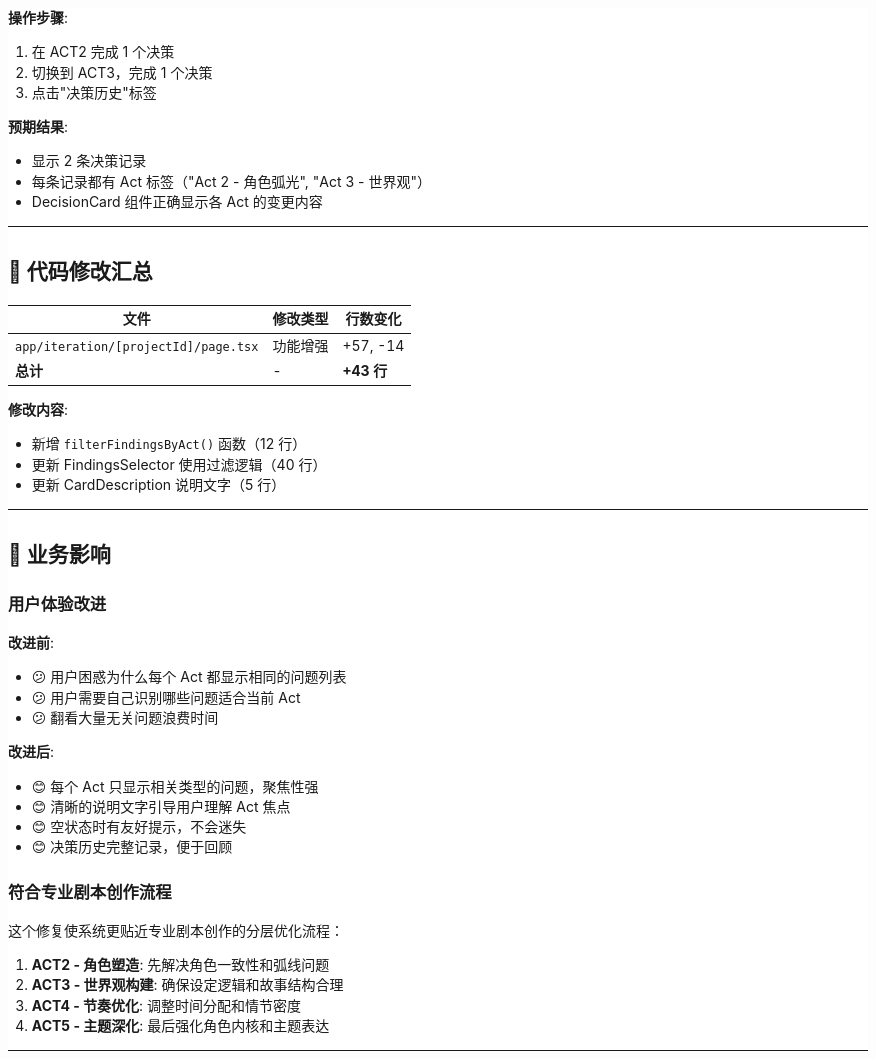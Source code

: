 **操作步骤**:
1. 在 ACT2 完成 1 个决策
2. 切换到 ACT3，完成 1 个决策
3. 点击"决策历史"标签

**预期结果**:
- 显示 2 条决策记录
- 每条记录都有 Act 标签（"Act 2 - 角色弧光", "Act 3 - 世界观"）
- DecisionCard 组件正确显示各 Act 的变更内容

---

## 📝 代码修改汇总

| 文件 | 修改类型 | 行数变化 |
|------|---------|---------|
| `app/iteration/[projectId]/page.tsx` | 功能增强 | +57, -14 |
| **总计** | - | **+43 行** |

**修改内容**:
- 新增 `filterFindingsByAct()` 函数（12 行）
- 更新 FindingsSelector 使用过滤逻辑（40 行）
- 更新 CardDescription 说明文字（5 行）

---

## 🎯 业务影响

### 用户体验改进

**改进前**:
- 😕 用户困惑为什么每个 Act 都显示相同的问题列表
- 😕 用户需要自己识别哪些问题适合当前 Act
- 😕 翻看大量无关问题浪费时间

**改进后**:
- 😊 每个 Act 只显示相关类型的问题，聚焦性强
- 😊 清晰的说明文字引导用户理解 Act 焦点
- 😊 空状态时有友好提示，不会迷失
- 😊 决策历史完整记录，便于回顾

### 符合专业剧本创作流程

这个修复使系统更贴近专业剧本创作的分层优化流程：

1. **ACT2 - 角色塑造**: 先解决角色一致性和弧线问题
2. **ACT3 - 世界观构建**: 确保设定逻辑和故事结构合理
3. **ACT4 - 节奏优化**: 调整时间分配和情节密度
4. **ACT5 - 主题深化**: 最后强化角色内核和主题表达

---
